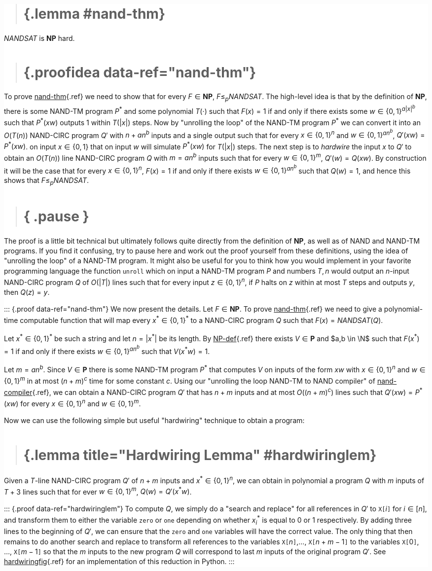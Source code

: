 > # {.lemma #nand-thm}
$NANDSAT$ is $\mathbf{NP}$ hard.


> # {.proofidea data-ref="nand-thm"}
To prove [nand-thm](){.ref}  we need to show that for every $F\in \mathbf{NP}$, $F \leq_p NANDSAT$.
The high-level idea is that by the definition  of $\mathbf{NP}$, there is some NAND-TM program $P^*$ and some polynomial $T(\cdot)$ such that $F(x)=1$ if and only if there exists some $w \in \{0,1\}^{a|x|^b}$ such that $P^*(xw)$ outputs $1$ within $T(|x|)$ steps.
Now by "unrolling the loop" of the NAND-TM program $P^*$ we can convert it into an $O(T(n))$  NAND-CIRC program $Q'$ with $n + an^b$ inputs and a single output such that for every $x\in \{0,1\}^n$ and $w\in \{0,1\}^{an^b}$, $Q'(xw)=P^*(xw)$. on input $x \in \{0,1\}$  that on input $w$ will simulate $P^*(xw)$ for $T(|x|)$ steps.
The next step is to _hardwire_ the input $x$ to $Q'$ to obtain an $O(T(n))$ line NAND-CIRC program $Q$ with $m=an^b$ inputs such that for every $w\in \{0,1\}^m$, $Q'(w)=Q(xw)$.
By construction it will be the case that for every $x\in \{0,1\}^n$, $F(x)=1$ if and only if there exists $w\in \{0,1\}^{an^b}$ such that $Q(w)=1$, and hence this shows that $F \leq_p NANDSAT$.


> # { .pause }
The proof is a little bit technical but ultimately follows quite directly from the definition of $\mathbf{NP}$, as well as of NAND and NAND-TM programs. If you find it confusing, try to pause here and work out the proof yourself from these definitions, using the idea of "unrolling the loop" of a NAND-TM program.
It might also be useful for you to think how you would implement in your favorite programming language the function `unroll` which on input a NAND-TM program $P$ and numbers $T,n$ would output an $n$-input NAND-CIRC program $Q$ of $O(|T|)$ lines such that for every input $z\in \{0,1\}^n$, if $P$ halts on $z$ within at most $T$ steps and outputs $y$, then $Q(z)=y$.


::: {.proof data-ref="nand-thm"}
We now present the details.
Let $F \in \mathbf{NP}$.
To prove [nand-thm](){.ref} we need to give a polynomial-time computable function that will map every $x^* \in \{0,1\}^*$ to a NAND-CIRC program $Q$ such that $F(x)=NANDSAT(Q)$.

Let  $x^* \in \{0,1\}^*$ be such a string and let $n=|x^*|$ be its length.
By [NP-def](){.ref} there exists $V \in \mathbf{P}$ and $a,b \in \N$ such that $F(x^*)=1$  if and only if there exists $w\in \{0,1\}^{an^b}$ such that $V(x^*w)=1$.

Let $m=an^b$. Since $V\in \mathbf{P}$ there is some NAND-TM program $P^*$ that computes $V$ on inputs of the form $xw$ with $x\in \{0,1\}^n$ and $w\in \{0,1\}^m$ in at most ${(n+m)}^c$ time for some constant $c$.
Using our "unrolling the loop NAND-TM to NAND compiler" of [nand-compiler](){.ref}, we can obtain a NAND-CIRC program $Q'$ that has $n+m$ inputs and at most $O((n+m)^c)$ lines such that $Q'(xw)= P^*(xw)$ for every $x\in \{0,1\}^n$ and $w \in \{0,1\}^m$.

Now we can use the following simple but useful "hardwiring" technique to obtain a program:

> # {.lemma title="Hardwiring Lemma" #hardwiringlem}
Given a $T$-line NAND-CIRC program $Q'$ of $n+m$ inputs and $x^* \in \{0,1\}^n$, we can obtain in polynomial a program $Q$ with $m$ inputs of $T+3$ lines such that for ever $w\in \{0,1\}^m$, $Q(w)= Q'(x^*w)$.

::: {.proof data-ref="hardwiringlem"}
To compute $Q$, we simply do a "search and replace" for all references in $Q'$ to `X[`$i$`]` for $i \in [n]$, and transform them to either the variable `zero` or `one` depending on whether $x^*_i$ is equal to $0$ or $1$ respectively.
By adding three lines to the beginning of $Q'$, we can ensure that the `zero` and `one` variables  will have the correct value.
The only thing that then remains to do another search and replace to transform all references to the variables `X[`$n$`]`,$\ldots$, `X[`$n+m-1$`]` to the variables `X[`$0$`]`, $\ldots$, `X[`$m-1$`]` so that the $m$ inputs to the new program $Q$ will correspond to last $m$ inputs of the original program $Q'$.
See [hardwiringfig](){.ref} for an implementation of this reduction in Python.
:::
